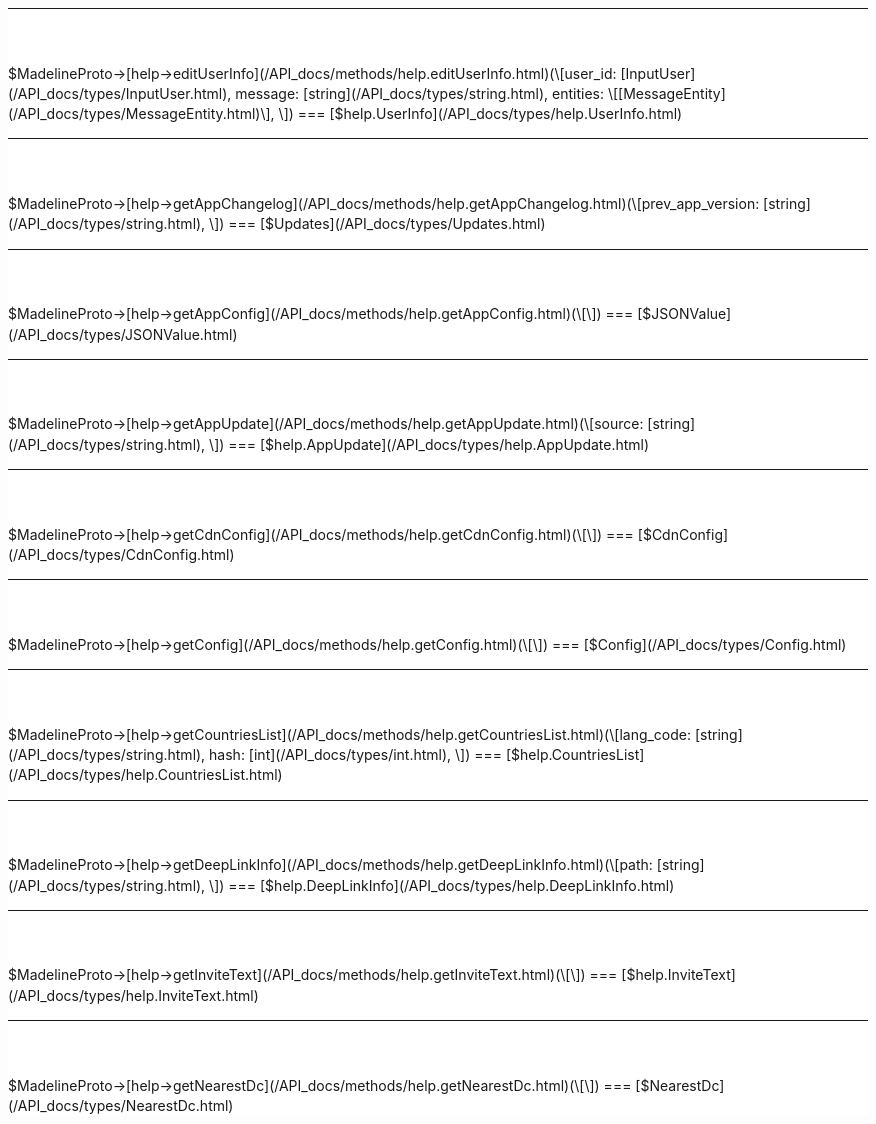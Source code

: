 ***
<br><br>
$MadelineProto->[help->editUserInfo](/API_docs/methods/help.editUserInfo.html)(\[user_id: [InputUser](/API_docs/types/InputUser.html), message: [string](/API_docs/types/string.html), entities: \[[MessageEntity](/API_docs/types/MessageEntity.html)\], \]) === [$help.UserInfo](/API_docs/types/help.UserInfo.html)<a name="help.editUserInfo"></a>  

***
<br><br>
$MadelineProto->[help->getAppChangelog](/API_docs/methods/help.getAppChangelog.html)(\[prev_app_version: [string](/API_docs/types/string.html), \]) === [$Updates](/API_docs/types/Updates.html)<a name="help.getAppChangelog"></a>  

***
<br><br>
$MadelineProto->[help->getAppConfig](/API_docs/methods/help.getAppConfig.html)(\[\]) === [$JSONValue](/API_docs/types/JSONValue.html)<a name="help.getAppConfig"></a>  

***
<br><br>
$MadelineProto->[help->getAppUpdate](/API_docs/methods/help.getAppUpdate.html)(\[source: [string](/API_docs/types/string.html), \]) === [$help.AppUpdate](/API_docs/types/help.AppUpdate.html)<a name="help.getAppUpdate"></a>  

***
<br><br>
$MadelineProto->[help->getCdnConfig](/API_docs/methods/help.getCdnConfig.html)(\[\]) === [$CdnConfig](/API_docs/types/CdnConfig.html)<a name="help.getCdnConfig"></a>  

***
<br><br>
$MadelineProto->[help->getConfig](/API_docs/methods/help.getConfig.html)(\[\]) === [$Config](/API_docs/types/Config.html)<a name="help.getConfig"></a>  

***
<br><br>
$MadelineProto->[help->getCountriesList](/API_docs/methods/help.getCountriesList.html)(\[lang_code: [string](/API_docs/types/string.html), hash: [int](/API_docs/types/int.html), \]) === [$help.CountriesList](/API_docs/types/help.CountriesList.html)<a name="help.getCountriesList"></a>  

***
<br><br>
$MadelineProto->[help->getDeepLinkInfo](/API_docs/methods/help.getDeepLinkInfo.html)(\[path: [string](/API_docs/types/string.html), \]) === [$help.DeepLinkInfo](/API_docs/types/help.DeepLinkInfo.html)<a name="help.getDeepLinkInfo"></a>  

***
<br><br>
$MadelineProto->[help->getInviteText](/API_docs/methods/help.getInviteText.html)(\[\]) === [$help.InviteText](/API_docs/types/help.InviteText.html)<a name="help.getInviteText"></a>  

***
<br><br>
$MadelineProto->[help->getNearestDc](/API_docs/methods/help.getNearestDc.html)(\[\]) === [$NearestDc](/API_docs/types/NearestDc.html)<a name="help.getNearestDc"></a>  
